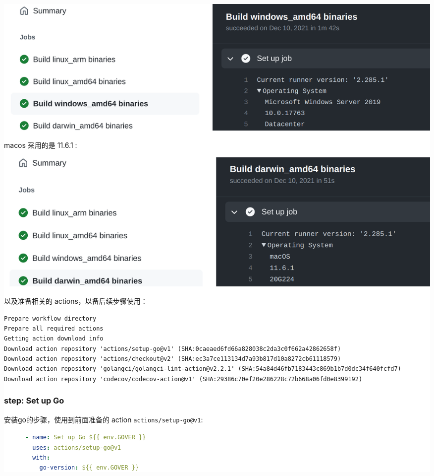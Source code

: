 ![windows](images/windows.png)

macos 采用的是 11.6.1 :

![macos](images/macos.png)

以及准备相关的 actions，以备后续步骤使用：

```
Prepare workflow directory
Prepare all required actions
Getting action download info
Download action repository 'actions/setup-go@v1' (SHA:0caeaed6fd66a828038c2da3c0f662a42862658f)
Download action repository 'actions/checkout@v2' (SHA:ec3a7ce113134d7a93b817d10a8272cb61118579)
Download action repository 'golangci/golangci-lint-action@v2.2.1' (SHA:54a84d46fb7183443c869b1b7d0dc34f640fcfd7)
Download action repository 'codecov/codecov-action@v1' (SHA:29386c70ef20e286228c72b668a06fd0e8399192)
```

### step: Set up Go 

安装go的步骤，使用到前面准备的 action `actions/setup-go@v1`:

```yaml
      - name: Set up Go ${{ env.GOVER }}
        uses: actions/setup-go@v1
        with:
          go-version: ${{ env.GOVER }}
```
